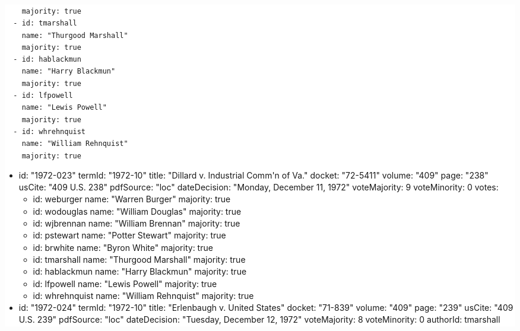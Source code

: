         majority: true
      - id: tmarshall
        name: "Thurgood Marshall"
        majority: true
      - id: hablackmun
        name: "Harry Blackmun"
        majority: true
      - id: lfpowell
        name: "Lewis Powell"
        majority: true
      - id: whrehnquist
        name: "William Rehnquist"
        majority: true
  - id: "1972-023"
    termId: "1972-10"
    title: "Dillard v. Industrial Comm&apos;n of Va."
    docket: "72-5411"
    volume: "409"
    page: "238"
    usCite: "409 U.S. 238"
    pdfSource: "loc"
    dateDecision: "Monday, December 11, 1972"
    voteMajority: 9
    voteMinority: 0
    votes:
      - id: weburger
        name: "Warren Burger"
        majority: true
      - id: wodouglas
        name: "William Douglas"
        majority: true
      - id: wjbrennan
        name: "William Brennan"
        majority: true
      - id: pstewart
        name: "Potter Stewart"
        majority: true
      - id: brwhite
        name: "Byron White"
        majority: true
      - id: tmarshall
        name: "Thurgood Marshall"
        majority: true
      - id: hablackmun
        name: "Harry Blackmun"
        majority: true
      - id: lfpowell
        name: "Lewis Powell"
        majority: true
      - id: whrehnquist
        name: "William Rehnquist"
        majority: true
  - id: "1972-024"
    termId: "1972-10"
    title: "Erlenbaugh v. United States"
    docket: "71-839"
    volume: "409"
    page: "239"
    usCite: "409 U.S. 239"
    pdfSource: "loc"
    dateDecision: "Tuesday, December 12, 1972"
    voteMajority: 8
    voteMinority: 0
    authorId: tmarshall